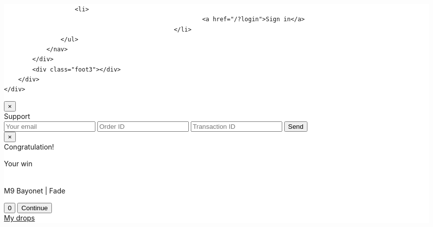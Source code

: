                         <li>
															<a href="/?login">Sign in</a>
													</li>
                    </ul>
                </nav>
            </div>
            <div class="foot3"></div>
		</div>
	</div>
</footer>


<div class="modal fade" tabindex="-1" id="modal-transaction-request">
    <div class="modal-dialog modal-md">
        <div class="modal-content">
            <div class="modal-header">
                <button class="close" type="button" data-dismiss="modal">×</button>
                <div class="modal-title">Support</div>
            </div>
            <div class="modal-body">
                <div class="open-case-but-wrap">
                    <div class="fill">
                        <div class="addmoney white animation">
                            <input type="text" name="email" placeholder="Your email" class="">
                            <input type="text" name="order_id" placeholder="Order ID" class="">
                            <input type="text" name="transaction_id" placeholder="Transaction ID" class="">
                            <button class="button refill" onclick="transaction_request(this); return false;">Send</button>
                        </div>
                    </div>
                </div>
            </div>
        </div>
    </div>
</div>


<div class="modal fade" tabindex="-1" id="modal-drop">
    <div class="modal-dialog modal-md" style="width: 500px;">
        <div class="modal-content">
            <div class="modal-header">
                <button class="close" type="button" data-dismiss="modal">×</button>
                <div class="modal-title">Congratulation!</div>
            </div>
            <div class="modal-body">
                <p class="victory">Your win</p>
                <div class="modal-drop-case">
                    <div class="drop-img-wrap">
                        <img class="drop-img" src="">
                    </div>
                </div>
                <div class="drop-name">M9 Bayonet | Fade</div>
                <p class="delivery"></p>
                <div class="btn-wrap-drop-modal">
												<button class="btn btn-warning my-drops" style="cursor: default;"><span class="sell-for item-price-usd">0</span></button>
					                    <button type="button" data-dismiss="modal" class="btn btn-success next-game">Continue</button>
                </div>
                <div class="wrap-open-my-drops">
                    <a href="/user/" class="open-my-drops">My drops </a>
                </div>
            </div>
        </div>
    </div>
</div>
